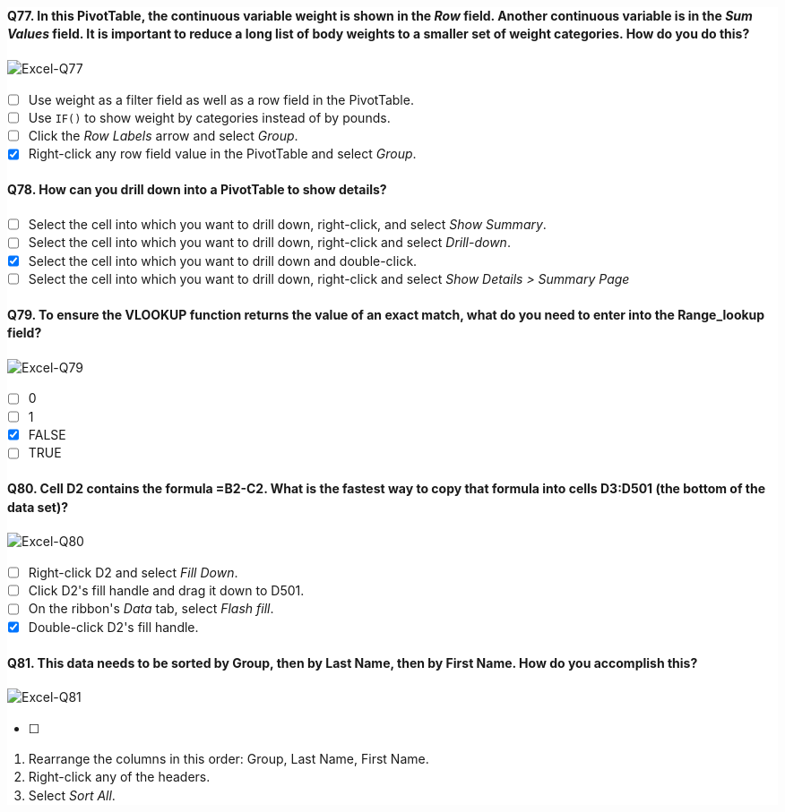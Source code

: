 #### Q77. In this PivotTable, the continuous variable weight is shown in the _Row_ field. Another continuous variable is in the _Sum Values_ field. It is important to reduce a long list of body weights to a smaller set of weight categories. How do you do this?

![Excel-Q77](images/Q77.png?raw=true)

- [ ] Use weight as a filter field as well as a row field in the PivotTable.
- [ ] Use `IF()` to show weight by categories instead of by pounds.
- [ ] Click the _Row Labels_ arrow and select _Group_.
- [x] Right-click any row field value in the PivotTable and select _Group_.

#### Q78. How can you drill down into a PivotTable to show details?

- [ ] Select the cell into which you want to drill down, right-click, and select _Show Summary_.
- [ ] Select the cell into which you want to drill down, right-click and select _Drill-down_.
- [x] Select the cell into which you want to drill down and double-click.
- [ ] Select the cell into which you want to drill down, right-click and select _Show Details > Summary Page_

#### Q79. To ensure the VLOOKUP function returns the value of an exact match, what do you need to enter into the Range_lookup field?

![Excel-Q79](images/Q79.png?raw=true)

- [ ] 0
- [ ] 1
- [x] FALSE
- [ ] TRUE

#### Q80. Cell D2 contains the formula =B2-C2. What is the fastest way to copy that formula into cells D3:D501 (the bottom of the data set)?

![Excel-Q80](images/Q80.png?raw=true)

- [ ] Right-click D2 and select _Fill Down_.
- [ ] Click D2's fill handle and drag it down to D501.
- [ ] On the ribbon's _Data_ tab, select _Flash fill_.
- [x] Double-click D2's fill handle.

#### Q81. This data needs to be sorted by Group, then by Last Name, then by First Name. How do you accomplish this?

![Excel-Q81](images/Q81.png?raw=true)

- [ ]

1. Rearrange the columns in this order: Group, Last Name, First Name.
2. Right-click any of the headers.
3. Select _Sort All_.
